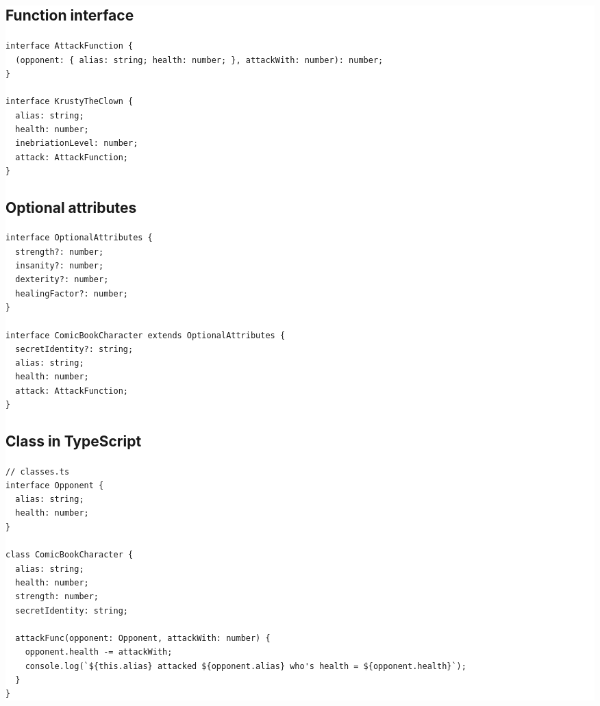 ## Function interface

```
interface AttackFunction {
  (opponent: { alias: string; health: number; }, attackWith: number): number;
}

interface KrustyTheClown {
  alias: string;
  health: number;
  inebriationLevel: number;
  attack: AttackFunction;
}
```

## Optional attributes

```
interface OptionalAttributes {
  strength?: number;
  insanity?: number;
  dexterity?: number;
  healingFactor?: number;
}

interface ComicBookCharacter extends OptionalAttributes {
  secretIdentity?: string;
  alias: string;
  health: number;
  attack: AttackFunction;
}
```

## Class in TypeScript


```
// classes.ts
interface Opponent {
  alias: string;
  health: number;
}

class ComicBookCharacter {
  alias: string;
  health: number;
  strength: number;
  secretIdentity: string;

  attackFunc(opponent: Opponent, attackWith: number) {
    opponent.health -= attackWith;
    console.log(`${this.alias} attacked ${opponent.alias} who's health = ${opponent.health}`);
  }
}
```
